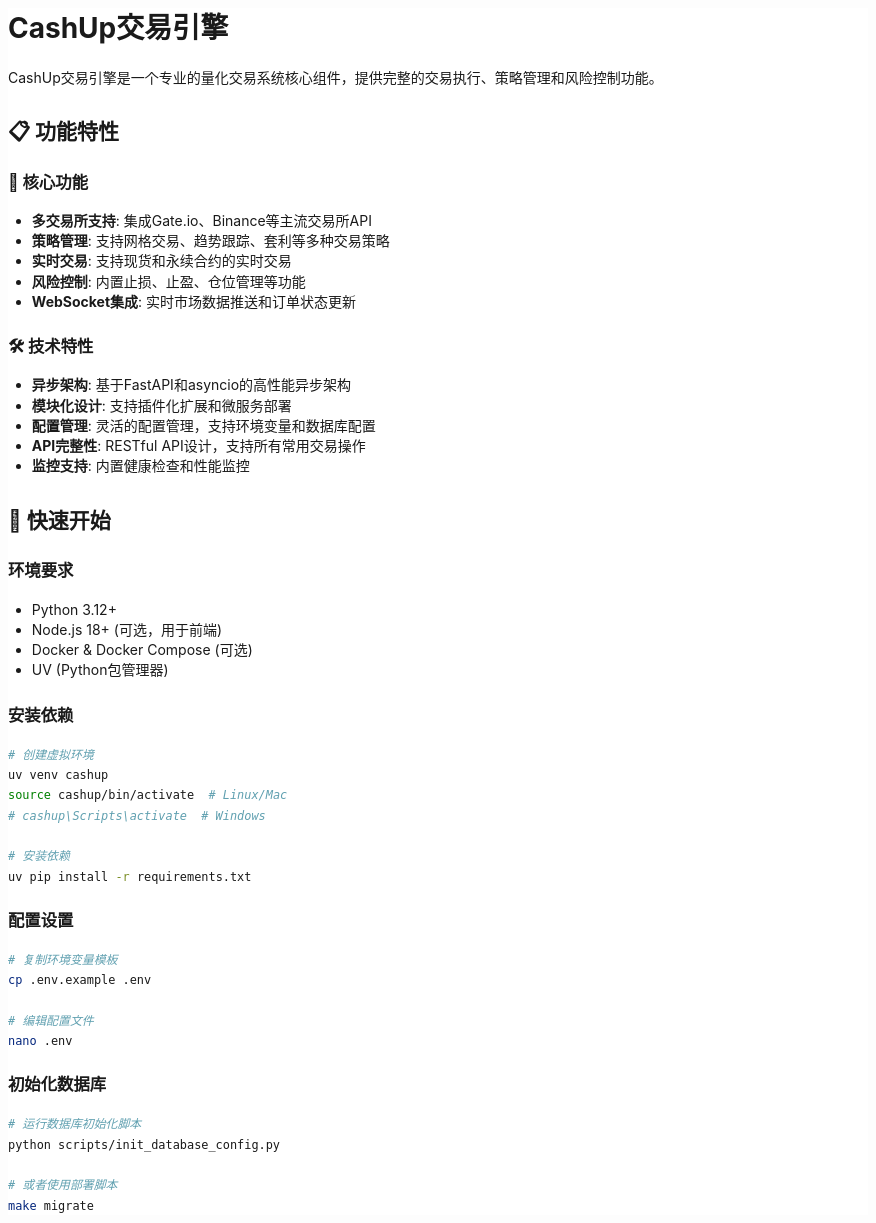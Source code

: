 # CashUp交易引擎

CashUp交易引擎是一个专业的量化交易系统核心组件，提供完整的交易执行、策略管理和风险控制功能。

## 📋 功能特性

### 🔗 核心功能
- **多交易所支持**: 集成Gate.io、Binance等主流交易所API
- **策略管理**: 支持网格交易、趋势跟踪、套利等多种交易策略
- **实时交易**: 支持现货和永续合约的实时交易
- **风险控制**: 内置止损、止盈、仓位管理等功能
- **WebSocket集成**: 实时市场数据推送和订单状态更新

### 🛠️ 技术特性
- **异步架构**: 基于FastAPI和asyncio的高性能异步架构
- **模块化设计**: 支持插件化扩展和微服务部署
- **配置管理**: 灵活的配置管理，支持环境变量和数据库配置
- **API完整性**: RESTful API设计，支持所有常用交易操作
- **监控支持**: 内置健康检查和性能监控

## 🚀 快速开始

### 环境要求
- Python 3.12+
- Node.js 18+ (可选，用于前端)
- Docker & Docker Compose (可选)
- UV (Python包管理器)

### 安装依赖
```bash
# 创建虚拟环境
uv venv cashup
source cashup/bin/activate  # Linux/Mac
# cashup\Scripts\activate  # Windows

# 安装依赖
uv pip install -r requirements.txt
```

### 配置设置
```bash
# 复制环境变量模板
cp .env.example .env

# 编辑配置文件
nano .env
```

### 初始化数据库
```bash
# 运行数据库初始化脚本
python scripts/init_database_config.py

# 或者使用部署脚本
make migrate
```
